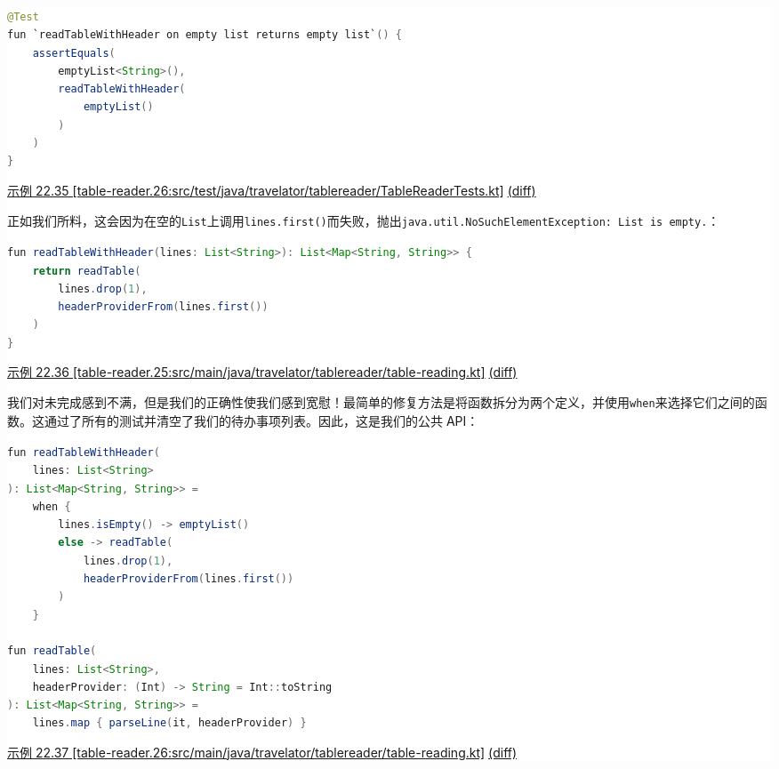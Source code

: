 ```java
@Test
fun `readTableWithHeader on empty list returns empty list`() {
    assertEquals(
        emptyList<String>(),
        readTableWithHeader(
            emptyList()
        )
    )
}
```

[示例 22.35 [table-reader.26:src/test/java/travelator/tablereader/TableReaderTests.kt]](https://java-to-kotlin.dev/code.html?ref=22.35&show=file) [(diff)](https://java-to-kotlin.dev/code.html?ref=22.35&show=diff)

正如我们所料，这会因为在空的`List`上调用`lines.first()`而失败，抛出`java.util.NoSuchElementException: List is empty.`：

```java
fun readTableWithHeader(lines: List<String>): List<Map<String, String>> {
    return readTable(
        lines.drop(1),
        headerProviderFrom(lines.first())
    )
}
```

[示例 22.36 [table-reader.25:src/main/java/travelator/tablereader/table-reading.kt]](https://java-to-kotlin.dev/code.html?ref=22.36&show=file) [(diff)](https://java-to-kotlin.dev/code.html?ref=22.36&show=diff)

我们对未完成感到不满，但是我们的正确性使我们感到宽慰！最简单的修复方法是将函数拆分为两个定义，并使用`when`来选择它们之间的函数。这通过了所有的测试并清空了我们的待办事项列表。因此，这是我们的公共 API：

```java
fun readTableWithHeader(
    lines: List<String>
): List<Map<String, String>> =
    when {
        lines.isEmpty() -> emptyList()
        else -> readTable(
            lines.drop(1),
            headerProviderFrom(lines.first())
        )
    }

fun readTable(
    lines: List<String>,
    headerProvider: (Int) -> String = Int::toString
): List<Map<String, String>> =
    lines.map { parseLine(it, headerProvider) }
```

[示例 22.37 [table-reader.26:src/main/java/travelator/tablereader/table-reading.kt]](https://java-to-kotlin.dev/code.html?ref=22.37&show=file) [(diff)](https://java-to-kotlin.dev/code.html?ref=22.37&show=diff)
